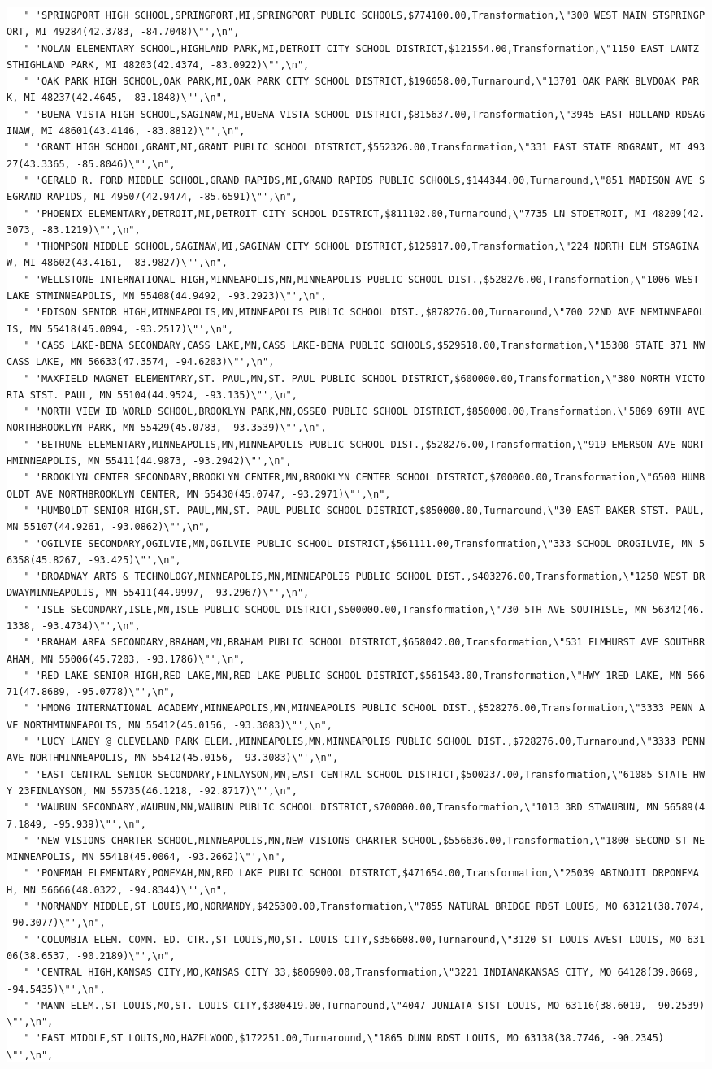        " 'SPRINGPORT HIGH SCHOOL,SPRINGPORT,MI,SPRINGPORT PUBLIC SCHOOLS,$774100.00,Transformation,\"300 WEST MAIN STSPRINGPORT, MI 49284(42.3783, -84.7048)\"',\n",
       " 'NOLAN ELEMENTARY SCHOOL,HIGHLAND PARK,MI,DETROIT CITY SCHOOL DISTRICT,$121554.00,Transformation,\"1150 EAST LANTZ STHIGHLAND PARK, MI 48203(42.4374, -83.0922)\"',\n",
       " 'OAK PARK HIGH SCHOOL,OAK PARK,MI,OAK PARK CITY SCHOOL DISTRICT,$196658.00,Turnaround,\"13701 OAK PARK BLVDOAK PARK, MI 48237(42.4645, -83.1848)\"',\n",
       " 'BUENA VISTA HIGH SCHOOL,SAGINAW,MI,BUENA VISTA SCHOOL DISTRICT,$815637.00,Transformation,\"3945 EAST HOLLAND RDSAGINAW, MI 48601(43.4146, -83.8812)\"',\n",
       " 'GRANT HIGH SCHOOL,GRANT,MI,GRANT PUBLIC SCHOOL DISTRICT,$552326.00,Transformation,\"331 EAST STATE RDGRANT, MI 49327(43.3365, -85.8046)\"',\n",
       " 'GERALD R. FORD MIDDLE SCHOOL,GRAND RAPIDS,MI,GRAND RAPIDS PUBLIC SCHOOLS,$144344.00,Turnaround,\"851 MADISON AVE SEGRAND RAPIDS, MI 49507(42.9474, -85.6591)\"',\n",
       " 'PHOENIX ELEMENTARY,DETROIT,MI,DETROIT CITY SCHOOL DISTRICT,$811102.00,Turnaround,\"7735 LN STDETROIT, MI 48209(42.3073, -83.1219)\"',\n",
       " 'THOMPSON MIDDLE SCHOOL,SAGINAW,MI,SAGINAW CITY SCHOOL DISTRICT,$125917.00,Transformation,\"224 NORTH ELM STSAGINAW, MI 48602(43.4161, -83.9827)\"',\n",
       " 'WELLSTONE INTERNATIONAL HIGH,MINNEAPOLIS,MN,MINNEAPOLIS PUBLIC SCHOOL DIST.,$528276.00,Transformation,\"1006 WEST LAKE STMINNEAPOLIS, MN 55408(44.9492, -93.2923)\"',\n",
       " 'EDISON SENIOR HIGH,MINNEAPOLIS,MN,MINNEAPOLIS PUBLIC SCHOOL DIST.,$878276.00,Turnaround,\"700 22ND AVE NEMINNEAPOLIS, MN 55418(45.0094, -93.2517)\"',\n",
       " 'CASS LAKE-BENA SECONDARY,CASS LAKE,MN,CASS LAKE-BENA PUBLIC SCHOOLS,$529518.00,Transformation,\"15308 STATE 371 NWCASS LAKE, MN 56633(47.3574, -94.6203)\"',\n",
       " 'MAXFIELD MAGNET ELEMENTARY,ST. PAUL,MN,ST. PAUL PUBLIC SCHOOL DISTRICT,$600000.00,Transformation,\"380 NORTH VICTORIA STST. PAUL, MN 55104(44.9524, -93.135)\"',\n",
       " 'NORTH VIEW IB WORLD SCHOOL,BROOKLYN PARK,MN,OSSEO PUBLIC SCHOOL DISTRICT,$850000.00,Transformation,\"5869 69TH AVE NORTHBROOKLYN PARK, MN 55429(45.0783, -93.3539)\"',\n",
       " 'BETHUNE ELEMENTARY,MINNEAPOLIS,MN,MINNEAPOLIS PUBLIC SCHOOL DIST.,$528276.00,Transformation,\"919 EMERSON AVE NORTHMINNEAPOLIS, MN 55411(44.9873, -93.2942)\"',\n",
       " 'BROOKLYN CENTER SECONDARY,BROOKLYN CENTER,MN,BROOKLYN CENTER SCHOOL DISTRICT,$700000.00,Transformation,\"6500 HUMBOLDT AVE NORTHBROOKLYN CENTER, MN 55430(45.0747, -93.2971)\"',\n",
       " 'HUMBOLDT SENIOR HIGH,ST. PAUL,MN,ST. PAUL PUBLIC SCHOOL DISTRICT,$850000.00,Turnaround,\"30 EAST BAKER STST. PAUL, MN 55107(44.9261, -93.0862)\"',\n",
       " 'OGILVIE SECONDARY,OGILVIE,MN,OGILVIE PUBLIC SCHOOL DISTRICT,$561111.00,Transformation,\"333 SCHOOL DROGILVIE, MN 56358(45.8267, -93.425)\"',\n",
       " 'BROADWAY ARTS & TECHNOLOGY,MINNEAPOLIS,MN,MINNEAPOLIS PUBLIC SCHOOL DIST.,$403276.00,Transformation,\"1250 WEST BRDWAYMINNEAPOLIS, MN 55411(44.9997, -93.2967)\"',\n",
       " 'ISLE SECONDARY,ISLE,MN,ISLE PUBLIC SCHOOL DISTRICT,$500000.00,Transformation,\"730 5TH AVE SOUTHISLE, MN 56342(46.1338, -93.4734)\"',\n",
       " 'BRAHAM AREA SECONDARY,BRAHAM,MN,BRAHAM PUBLIC SCHOOL DISTRICT,$658042.00,Transformation,\"531 ELMHURST AVE SOUTHBRAHAM, MN 55006(45.7203, -93.1786)\"',\n",
       " 'RED LAKE SENIOR HIGH,RED LAKE,MN,RED LAKE PUBLIC SCHOOL DISTRICT,$561543.00,Transformation,\"HWY 1RED LAKE, MN 56671(47.8689, -95.0778)\"',\n",
       " 'HMONG INTERNATIONAL ACADEMY,MINNEAPOLIS,MN,MINNEAPOLIS PUBLIC SCHOOL DIST.,$528276.00,Transformation,\"3333 PENN AVE NORTHMINNEAPOLIS, MN 55412(45.0156, -93.3083)\"',\n",
       " 'LUCY LANEY @ CLEVELAND PARK ELEM.,MINNEAPOLIS,MN,MINNEAPOLIS PUBLIC SCHOOL DIST.,$728276.00,Turnaround,\"3333 PENN AVE NORTHMINNEAPOLIS, MN 55412(45.0156, -93.3083)\"',\n",
       " 'EAST CENTRAL SENIOR SECONDARY,FINLAYSON,MN,EAST CENTRAL SCHOOL DISTRICT,$500237.00,Transformation,\"61085 STATE HWY 23FINLAYSON, MN 55735(46.1218, -92.8717)\"',\n",
       " 'WAUBUN SECONDARY,WAUBUN,MN,WAUBUN PUBLIC SCHOOL DISTRICT,$700000.00,Transformation,\"1013 3RD STWAUBUN, MN 56589(47.1849, -95.939)\"',\n",
       " 'NEW VISIONS CHARTER SCHOOL,MINNEAPOLIS,MN,NEW VISIONS CHARTER SCHOOL,$556636.00,Transformation,\"1800 SECOND ST NEMINNEAPOLIS, MN 55418(45.0064, -93.2662)\"',\n",
       " 'PONEMAH ELEMENTARY,PONEMAH,MN,RED LAKE PUBLIC SCHOOL DISTRICT,$471654.00,Transformation,\"25039 ABINOJII DRPONEMAH, MN 56666(48.0322, -94.8344)\"',\n",
       " 'NORMANDY MIDDLE,ST LOUIS,MO,NORMANDY,$425300.00,Transformation,\"7855 NATURAL BRIDGE RDST LOUIS, MO 63121(38.7074, -90.3077)\"',\n",
       " 'COLUMBIA ELEM. COMM. ED. CTR.,ST LOUIS,MO,ST. LOUIS CITY,$356608.00,Turnaround,\"3120 ST LOUIS AVEST LOUIS, MO 63106(38.6537, -90.2189)\"',\n",
       " 'CENTRAL HIGH,KANSAS CITY,MO,KANSAS CITY 33,$806900.00,Transformation,\"3221 INDIANAKANSAS CITY, MO 64128(39.0669, -94.5435)\"',\n",
       " 'MANN ELEM.,ST LOUIS,MO,ST. LOUIS CITY,$380419.00,Turnaround,\"4047 JUNIATA STST LOUIS, MO 63116(38.6019, -90.2539)\"',\n",
       " 'EAST MIDDLE,ST LOUIS,MO,HAZELWOOD,$172251.00,Turnaround,\"1865 DUNN RDST LOUIS, MO 63138(38.7746, -90.2345)\"',\n",